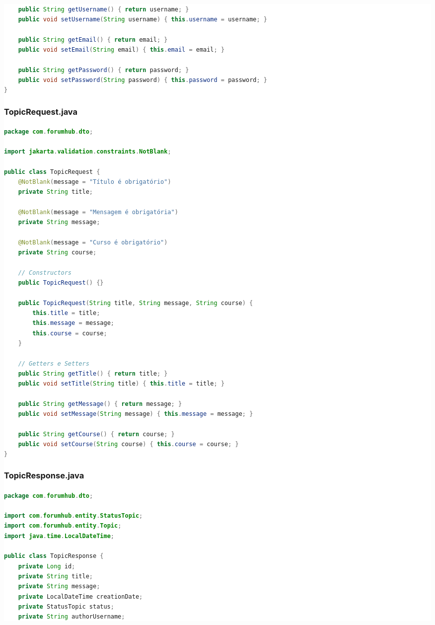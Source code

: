 ```java
    public String getUsername() { return username; }
    public void setUsername(String username) { this.username = username; }
    
    public String getEmail() { return email; }
    public void setEmail(String email) { this.email = email; }
    
    public String getPassword() { return password; }
    public void setPassword(String password) { this.password = password; }
}
```

### TopicRequest.java
```java
package com.forumhub.dto;

import jakarta.validation.constraints.NotBlank;

public class TopicRequest {
    @NotBlank(message = "Título é obrigatório")
    private String title;
    
    @NotBlank(message = "Mensagem é obrigatória")
    private String message;
    
    @NotBlank(message = "Curso é obrigatório")
    private String course;
    
    // Constructors
    public TopicRequest() {}
    
    public TopicRequest(String title, String message, String course) {
        this.title = title;
        this.message = message;
        this.course = course;
    }
    
    // Getters e Setters
    public String getTitle() { return title; }
    public void setTitle(String title) { this.title = title; }
    
    public String getMessage() { return message; }
    public void setMessage(String message) { this.message = message; }
    
    public String getCourse() { return course; }
    public void setCourse(String course) { this.course = course; }
}
```

### TopicResponse.java
```java
package com.forumhub.dto;

import com.forumhub.entity.StatusTopic;
import com.forumhub.entity.Topic;
import java.time.LocalDateTime;

public class TopicResponse {
    private Long id;
    private String title;
    private String message;
    private LocalDateTime creationDate;
    private StatusTopic status;
    private String authorUsername;
```